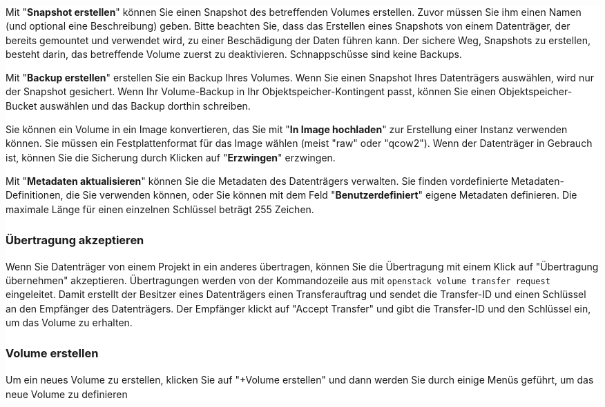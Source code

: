Mit "**Snapshot erstellen**" können Sie einen Snapshot des betreffenden Volumes erstellen. Zuvor müssen Sie ihm einen Namen (und optional eine Beschreibung) geben. Bitte beachten Sie, dass das Erstellen eines Snapshots von einem Datenträger, der bereits gemountet und verwendet wird, zu einer Beschädigung der Daten führen kann. Der sichere Weg, Snapshots zu erstellen, besteht darin, das betreffende Volume zuerst zu deaktivieren. Schnappschüsse sind keine Backups.

Mit "**Backup erstellen**" erstellen Sie ein Backup Ihres Volumes. Wenn Sie einen Snapshot Ihres Datenträgers auswählen, wird nur der Snapshot gesichert. Wenn Ihr Volume-Backup in Ihr Objektspeicher-Kontingent passt, können Sie einen Objektspeicher-Bucket auswählen und das Backup dorthin schreiben.

Sie können ein Volume in ein Image konvertieren, das Sie mit "**In Image hochladen**" zur Erstellung einer Instanz verwenden können. Sie müssen ein Festplattenformat für das Image wählen (meist "raw" oder "qcow2"). Wenn der Datenträger in Gebrauch ist, können Sie die Sicherung durch Klicken auf "**Erzwingen**" erzwingen.

Mit "**Metadaten aktualisieren**" können Sie die Metadaten des Datenträgers verwalten. Sie finden vordefinierte Metadaten-Definitionen, die Sie verwenden können, oder Sie können mit dem Feld "**Benutzerdefiniert**" eigene Metadaten definieren. Die maximale Länge für einen einzelnen Schlüssel beträgt 255 Zeichen.

### Übertragung akzeptieren

Wenn Sie Datenträger von einem Projekt in ein anderes übertragen, können Sie die Übertragung mit einem Klick auf "Übertragung übernehmen" akzeptieren. Übertragungen werden von der Kommandozeile aus mit ``openstack volume transfer request`` eingeleitet. Damit erstellt der Besitzer eines Datenträgers einen Transferauftrag und sendet die Transfer-ID und einen Schlüssel an den Empfänger des Datenträgers. Der Empfänger klickt auf "Accept Transfer" und gibt die Transfer-ID und den Schlüssel ein, um das Volume zu erhalten.

### Volume erstellen

Um ein neues Volume zu erstellen, klicken Sie auf "+Volume erstellen" und dann werden Sie durch einige Menüs geführt, um das neue Volume zu definieren
